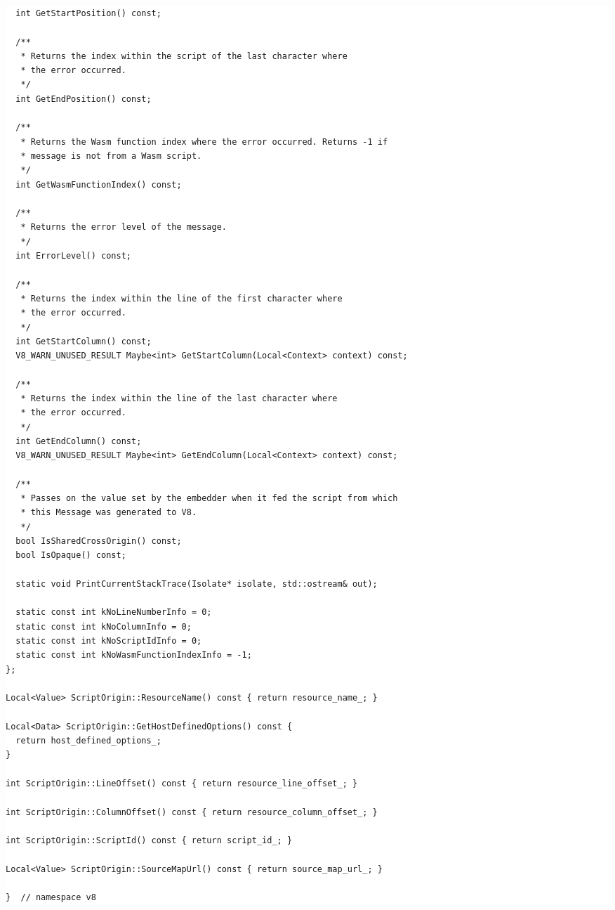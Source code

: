 ```
  int GetStartPosition() const;

  /**
   * Returns the index within the script of the last character where
   * the error occurred.
   */
  int GetEndPosition() const;

  /**
   * Returns the Wasm function index where the error occurred. Returns -1 if
   * message is not from a Wasm script.
   */
  int GetWasmFunctionIndex() const;

  /**
   * Returns the error level of the message.
   */
  int ErrorLevel() const;

  /**
   * Returns the index within the line of the first character where
   * the error occurred.
   */
  int GetStartColumn() const;
  V8_WARN_UNUSED_RESULT Maybe<int> GetStartColumn(Local<Context> context) const;

  /**
   * Returns the index within the line of the last character where
   * the error occurred.
   */
  int GetEndColumn() const;
  V8_WARN_UNUSED_RESULT Maybe<int> GetEndColumn(Local<Context> context) const;

  /**
   * Passes on the value set by the embedder when it fed the script from which
   * this Message was generated to V8.
   */
  bool IsSharedCrossOrigin() const;
  bool IsOpaque() const;

  static void PrintCurrentStackTrace(Isolate* isolate, std::ostream& out);

  static const int kNoLineNumberInfo = 0;
  static const int kNoColumnInfo = 0;
  static const int kNoScriptIdInfo = 0;
  static const int kNoWasmFunctionIndexInfo = -1;
};

Local<Value> ScriptOrigin::ResourceName() const { return resource_name_; }

Local<Data> ScriptOrigin::GetHostDefinedOptions() const {
  return host_defined_options_;
}

int ScriptOrigin::LineOffset() const { return resource_line_offset_; }

int ScriptOrigin::ColumnOffset() const { return resource_column_offset_; }

int ScriptOrigin::ScriptId() const { return script_id_; }

Local<Value> ScriptOrigin::SourceMapUrl() const { return source_map_url_; }

}  // namespace v8
```